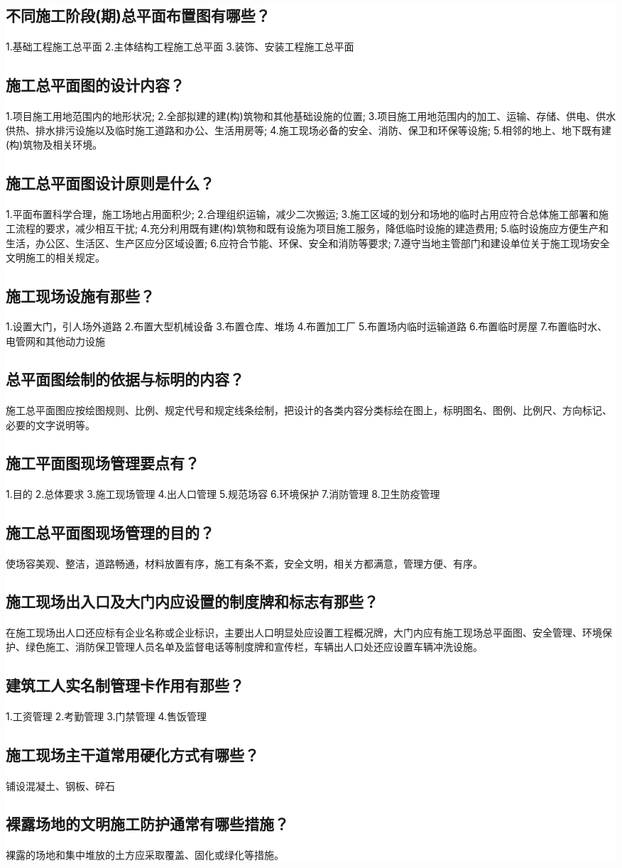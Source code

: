 ## 不同施工阶段(期)总平面布置图有哪些？
1.基础工程施工总平面
2.主体结构工程施工总平面
3.装饰、安装工程施工总平面
## 施工总平面图的设计内容？
1.项目施工用地范围内的地形状况;
2.全部拟建的建(构)筑物和其他基础设施的位置;
3.项目施工用地范围内的加工、运输、存储、供电、供水供热、排水排污设施以及临时施工道路和办公、生活用房等;
4.施工现场必备的安全、消防、保卫和环保等设施;
5.相邻的地上、地下既有建(构)筑物及相关环境。
## 施工总平面图设计原则是什么？
1.平面布置科学合理，施工场地占用面积少;
2.合理组织运输，减少二次搬运;
3.施工区域的划分和场地的临时占用应符合总体施工部署和施工流程的要求，减少相互干扰;
4.充分利用既有建(构)筑物和既有设施为项目施工服务，降低临时设施的建造费用;
5.临时设施应方便生产和生活，办公区、生活区、生产区应分区域设置;
6.应符合节能、环保、安全和消防等要求;
7.遵守当地主管部门和建设单位关于施工现场安全文明施工的相关规定。
## 施工现场设施有那些？
1.设置大门，引人场外道路
2.布置大型机械设备
3.布置仓库、堆场
4.布置加工厂
5.布置场内临时运输道路
6.布置临时房屋
7.布置临时水、电管网和其他动力设施
## 总平面图绘制的依据与标明的内容？
施工总平面图应按绘图规则、比例、规定代号和规定线条绘制，把设计的各类内容分类标绘在图上，标明图名、图例、比例尺、方向标记、必要的文字说明等。
## 施工平面图现场管理要点有？
1.目的
2.总体要求
3.施工现场管理
4.出人口管理
5.规范场容
6.环境保护
7.消防管理
8.卫生防疫管理
## 施工总平面图现场管理的目的？
使场容美观、整洁，道路畅通，材料放置有序，施工有条不紊，安全文明，相关方都满意，管理方便、有序。
## 施工现场出入口及大门内应设置的制度牌和标志有那些？
在施工现场出人口还应标有企业名称或企业标识，主要出人口明显处应设置工程概况牌，大门内应有施工现场总平面图、安全管理、环境保护、绿色施工、消防保卫管理人员名单及监督电话等制度牌和宣传栏，车辆出人口处还应设置车辆冲洗设施。
## 建筑工人实名制管理卡作用有那些？
1.工资管理
2.考勤管理
3.门禁管理
4.售饭管理
## 施工现场主干道常用硬化方式有哪些？
铺设混凝土、钢板、碎石
## 裸露场地的文明施工防护通常有哪些措施？
裸露的场地和集中堆放的土方应采取覆盖、固化或绿化等措施。